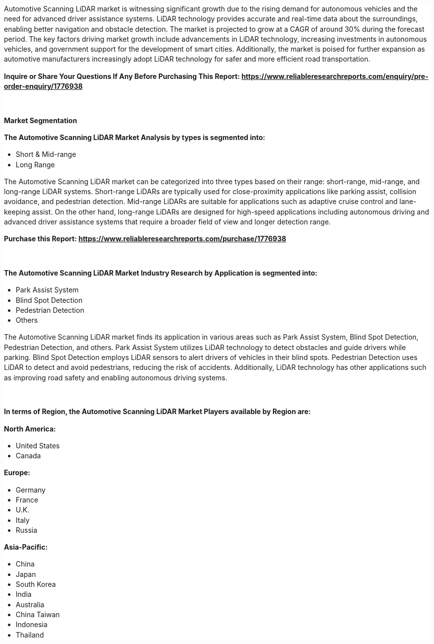 <p><p>Automotive Scanning LiDAR market is witnessing significant growth due to the rising demand for autonomous vehicles and the need for advanced driver assistance systems. LiDAR technology provides accurate and real-time data about the surroundings, enabling better navigation and obstacle detection. The market is projected to grow at a CAGR of around 30% during the forecast period. The key factors driving market growth include advancements in LiDAR technology, increasing investments in autonomous vehicles, and government support for the development of smart cities. Additionally, the market is poised for further expansion as automotive manufacturers increasingly adopt LiDAR technology for safer and more efficient road transportation.</p></p>
<p><strong>Inquire or Share Your Questions If Any Before Purchasing This Report: <a href="https://www.reliableresearchreports.com/enquiry/pre-order-enquiry/1776938">https://www.reliableresearchreports.com/enquiry/pre-order-enquiry/1776938</a></strong></p>
<p>&nbsp;</p>
<p><strong>Market Segmentation</strong></p>
<p><strong>The Automotive Scanning LiDAR Market Analysis by types is segmented into:</strong></p>
<p><ul><li>Short & Mid-range</li><li>Long Range</li></ul></p>
<p><p>The Automotive Scanning LiDAR market can be categorized into three types based on their range: short-range, mid-range, and long-range LiDAR systems. Short-range LiDARs are typically used for close-proximity applications like parking assist, collision avoidance, and pedestrian detection. Mid-range LiDARs are suitable for applications such as adaptive cruise control and lane-keeping assist. On the other hand, long-range LiDARs are designed for high-speed applications including autonomous driving and advanced driver assistance systems that require a broader field of view and longer detection range.</p></p>
<p><strong>Purchase this Report:&nbsp;<a href="https://www.reliableresearchreports.com/purchase/1776938">https://www.reliableresearchreports.com/purchase/1776938</a></strong></p>
<p>&nbsp;</p>
<p><strong>The Automotive Scanning LiDAR Market Industry Research by Application is segmented into:</strong></p>
<p><ul><li>Park Assist System</li><li>Blind Spot Detection</li><li>Pedestrian Detection</li><li>Others</li></ul></p>
<p><p>The Automotive Scanning LiDAR market finds its application in various areas such as Park Assist System, Blind Spot Detection, Pedestrian Detection, and others. Park Assist System utilizes LiDAR technology to detect obstacles and guide drivers while parking. Blind Spot Detection employs LiDAR sensors to alert drivers of vehicles in their blind spots. Pedestrian Detection uses LiDAR to detect and avoid pedestrians, reducing the risk of accidents. Additionally, LiDAR technology has other applications such as improving road safety and enabling autonomous driving systems.</p></p>
<p>&nbsp;</p>
<p><strong>In terms of Region, the Automotive Scanning LiDAR Market Players available by Region are:</strong></p>
<p>
    <p> <strong> North America: </strong>
        <ul>
            <li>United States</li>
            <li>Canada</li>
        </ul>
        </p> 
    <p> <strong> Europe: </strong>
        <ul>
            <li>Germany</li>
            <li>France</li>
            <li>U.K.</li>
            <li>Italy</li>
            <li>Russia</li>
        </ul>
        </p> 
    <p> <strong> Asia-Pacific: </strong>
        <ul>
            <li>China</li>
            <li>Japan</li>
            <li>South Korea</li>
            <li>India</li>
            <li>Australia</li>
            <li>China Taiwan</li>
            <li>Indonesia</li>
            <li>Thailand</li>